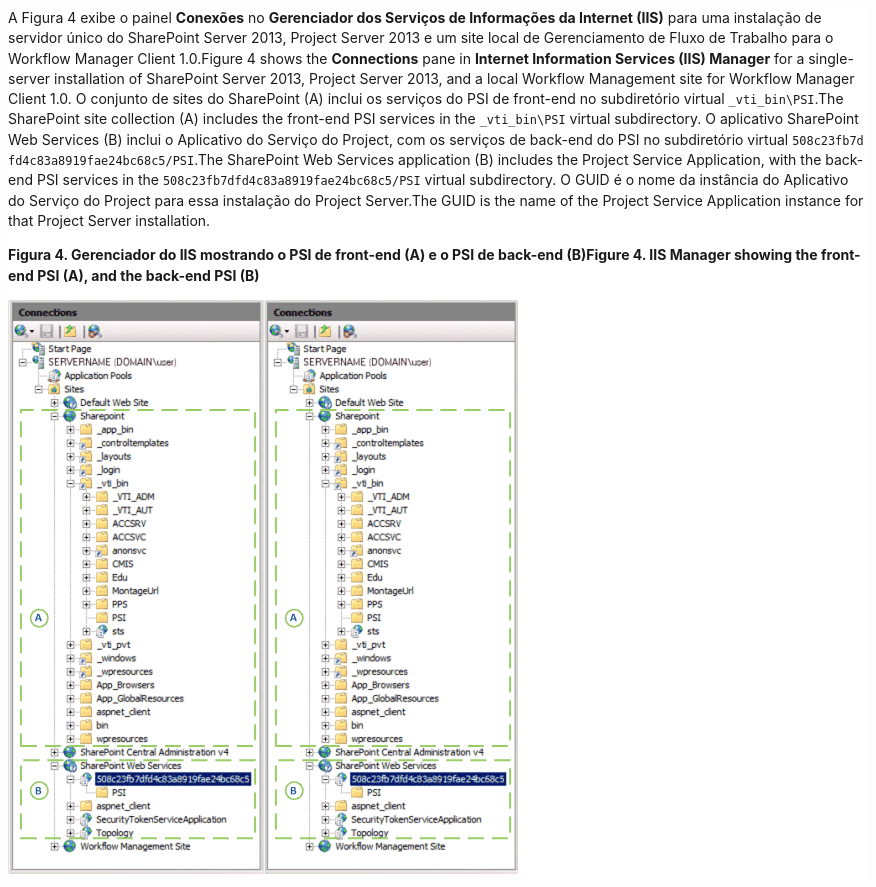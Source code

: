 <span data-ttu-id="267fb-268">A Figura 4 exibe o painel **Conexões** no **Gerenciador dos Serviços de Informações da Internet (IIS)** para uma instalação de servidor único do SharePoint Server 2013, Project Server 2013 e um site local de Gerenciamento de Fluxo de Trabalho para o Workflow Manager Client 1.0.</span><span class="sxs-lookup"><span data-stu-id="267fb-268">Figure 4 shows the **Connections** pane in **Internet Information Services (IIS) Manager** for a single-server installation of SharePoint Server 2013, Project Server 2013, and a local Workflow Management site for Workflow Manager Client 1.0.</span></span> <span data-ttu-id="267fb-269">O conjunto de sites do SharePoint (A) inclui os serviços do PSI de front-end no subdiretório virtual `_vti_bin\PSI`.</span><span class="sxs-lookup"><span data-stu-id="267fb-269">The SharePoint site collection (A) includes the front-end PSI services in the  `_vti_bin\PSI` virtual subdirectory.</span></span> <span data-ttu-id="267fb-270">O aplicativo SharePoint Web Services (B) inclui o Aplicativo do Serviço do Project, com os serviços de back-end do PSI no subdiretório virtual `508c23fb7dfd4c83a8919fae24bc68c5/PSI`.</span><span class="sxs-lookup"><span data-stu-id="267fb-270">The SharePoint Web Services application (B) includes the Project Service Application, with the back-end PSI services in the  `508c23fb7dfd4c83a8919fae24bc68c5/PSI` virtual subdirectory.</span></span> <span data-ttu-id="267fb-271">O GUID é o nome da instância do Aplicativo do Serviço do Project para essa instalação do Project Server.</span><span class="sxs-lookup"><span data-stu-id="267fb-271">The GUID is the name of the Project Service Application instance for that Project Server installation.</span></span> 
  
<span data-ttu-id="267fb-272">**Figura 4. Gerenciador do IIS mostrando o PSI de front-end (A) e o PSI de back-end (B)**</span><span class="sxs-lookup"><span data-stu-id="267fb-272">**Figure 4. IIS Manager showing the front-end PSI (A), and the back-end PSI (B)**</span></span>

<span data-ttu-id="267fb-273">![O PSI de front-end e o PSI de back-end](media/pj15_Architecture_PSI_IIS.gif "O PSI de front-end e o PSI de back-end")</span><span class="sxs-lookup"><span data-stu-id="267fb-273">![The front-end PSI and the back-end PSI](media/pj15_Architecture_PSI_IIS.gif "The front-end PSI and the back-end PSI")</span></span>
  